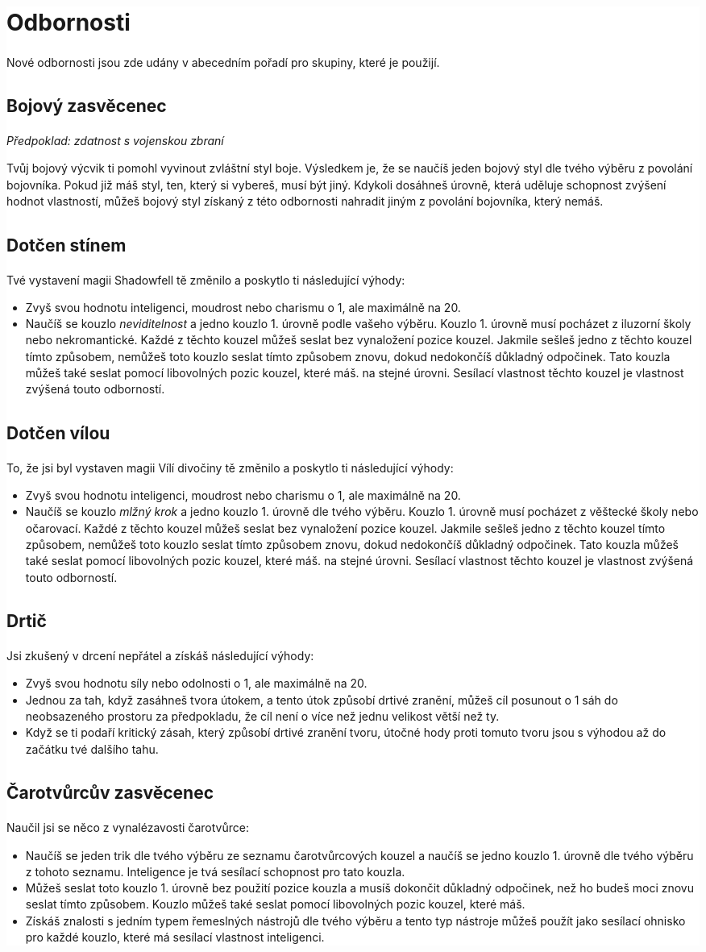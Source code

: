 ﻿# Odbornosti
Nové odbornosti jsou zde udány v abecedním pořadí pro skupiny, které je použijí.

## Bojový zasvěcenec
*Předpoklad: zdatnost s vojenskou zbraní*

Tvůj bojový výcvik ti pomohl vyvinout zvláštní styl boje. Výsledkem je, že se naučíš jeden bojový styl dle tvého výběru z povolání bojovníka. Pokud již máš styl, ten, který si vybereš, musí být jiný.
Kdykoli dosáhneš úrovně, která uděluje schopnost zvýšení hodnot vlastností, můžeš bojový styl získaný z této odbornosti nahradit jiným z povolání bojovníka, který nemáš.

## Dotčen stínem
Tvé vystavení magii Shadowfell tě změnilo a poskytlo ti následující výhody:

- Zvyš svou hodnotu inteligenci, moudrost nebo charismu o 1, ale maximálně na 20.
- Naučíš se kouzlo *neviditelnost* a jedno kouzlo 1. úrovně podle vašeho výběru. Kouzlo 1. úrovně musí pocházet z iluzorní školy nebo nekromantické. Každé z těchto kouzel můžeš seslat bez vynaložení pozice kouzel. Jakmile sešleš jedno z těchto kouzel tímto způsobem, nemůžeš toto kouzlo seslat tímto způsobem znovu, dokud nedokončíš důkladný odpočinek. Tato kouzla můžeš také seslat pomocí libovolných pozic kouzel, které máš. na stejné úrovni. Sesílací vlastnost těchto kouzel je vlastnost zvýšená touto odborností.

## Dotčen vílou
To, že jsi byl vystaven magii Vílí divočiny tě změnilo a poskytlo ti následující výhody:

- Zvyš svou hodnotu inteligenci, moudrost nebo charismu o 1, ale maximálně na 20.
- Naučíš se kouzlo *mlžný krok* a jedno kouzlo 1. úrovně dle tvého výběru. Kouzlo 1. úrovně musí pocházet z věštecké školy nebo očarovací. Každé z těchto kouzel můžeš seslat bez vynaložení pozice kouzel. Jakmile sešleš jedno z těchto kouzel tímto způsobem, nemůžeš toto kouzlo seslat tímto způsobem znovu, dokud nedokončíš důkladný odpočinek. Tato kouzla můžeš také seslat pomocí libovolných pozic kouzel, které máš. na stejné úrovni. Sesílací vlastnost těchto kouzel je vlastnost zvýšená touto odborností.

## Drtič
Jsi zkušený v drcení nepřátel a získáš následující výhody:

- Zvyš svou hodnotu síly nebo odolnosti o 1, ale maximálně na 20.
- Jednou za tah, když zasáhneš tvora útokem, a tento útok způsobí drtivé zranění, můžeš cíl posunout o 1 sáh do neobsazeného prostoru za předpokladu, že cíl není o více než jednu velikost větší než ty.
- Když se ti podaří kritický zásah, který způsobí drtivé zranění tvoru, útočné hody proti tomuto tvoru jsou s výhodou až do začátku tvé dalšího tahu.

## Čarotvůrcův zasvěcenec
Naučil jsi se něco z vynalézavosti čarotvůrce:

- Naučíš se jeden trik dle tvého výběru ze seznamu čarotvůrcových kouzel a naučíš se jedno kouzlo 1. úrovně dle tvého výběru z tohoto seznamu. Inteligence je tvá sesílací schopnost pro tato kouzla.
- Můžeš seslat toto kouzlo 1. úrovně bez použití pozice kouzla a musíš dokončit důkladný odpočinek, než ho budeš moci znovu seslat tímto způsobem. Kouzlo můžeš také seslat pomocí libovolných pozic kouzel, které máš.
- Získáš znalosti s jedním typem řemeslných nástrojů dle tvého výběru a tento typ nástroje můžeš použít jako sesílací ohnisko pro každé kouzlo, které má sesílací vlastnost inteligenci.
